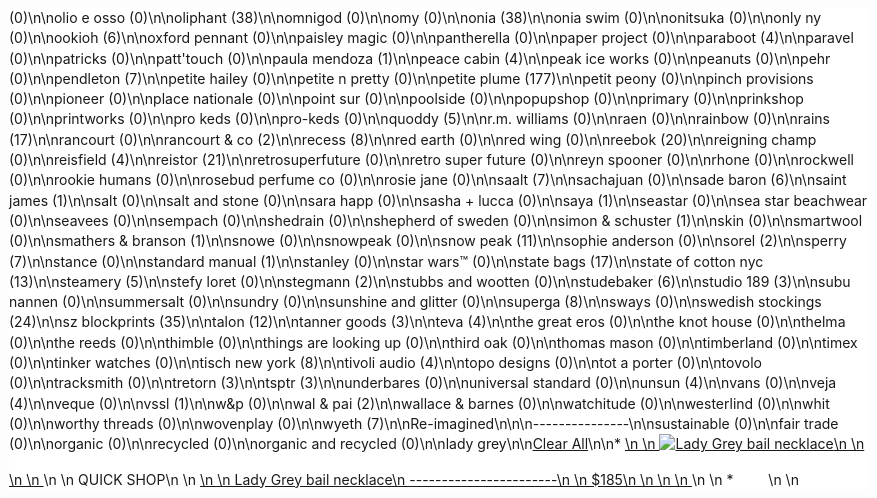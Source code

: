 (0)\n\nolio e osso (0)\n\n[](/all/?brand=LADY%20GREY,OLIPHANT&crawl=no)oliphant (38)\n\nomnigod (0)\n\nomy (0)\n\n[](/all/?brand=LADY%20GREY,ONIA&crawl=no)onia (38)\n\nonia swim (0)\n\nonitsuka (0)\n\nonly ny (0)\n\n[](/all/?brand=LADY%20GREY,OOKIOH&crawl=no)ookioh (6)\n\noxford pennant (0)\n\npaisley magic (0)\n\npantherella (0)\n\npaper project (0)\n\n[](/all/?brand=LADY%20GREY,PARABOOT&crawl=no)paraboot (4)\n\nparavel (0)\n\npatricks (0)\n\npatt'touch (0)\n\n[](/all/?brand=LADY%20GREY,PAULA%20MENDOZA&crawl=no)paula mendoza (1)\n\n[](/all/?brand=LADY%20GREY,PEACE%20CABIN&crawl=no)peace cabin (4)\n\npeak ice works (0)\n\npeanuts (0)\n\npehr (0)\n\n[](/all/?brand=LADY%20GREY,PENDLETON&crawl=no)pendleton (7)\n\npetite hailey (0)\n\npetite n pretty (0)\n\n[](/all/?brand=LADY%20GREY,PETITE%20PLUME&crawl=no)petite plume (177)\n\npetit peony (0)\n\npinch provisions (0)\n\npioneer (0)\n\nplace nationale (0)\n\npoint sur (0)\n\npoolside (0)\n\npopupshop (0)\n\nprimary (0)\n\nprinkshop (0)\n\nprintworks (0)\n\npro keds (0)\n\npro-keds (0)\n\n[](/all/?brand=LADY%20GREY,QUODDY&crawl=no)quoddy (5)\n\nr.m. williams (0)\n\nraen (0)\n\nrainbow (0)\n\n[](/all/?brand=LADY%20GREY,RAINS&crawl=no)rains (17)\n\nrancourt (0)\n\n[](/all/?brand=LADY%20GREY,RANCOURT%20%26%20CO&crawl=no)rancourt & co (2)\n\n[](/all/?brand=LADY%20GREY,RECESS&crawl=no)recess (8)\n\nred earth (0)\n\nred wing (0)\n\n[](/all/?brand=LADY%20GREY,REEBOK&crawl=no)reebok (20)\n\nreigning champ (0)\n\n[](/all/?brand=LADY%20GREY,REISFIELD&crawl=no)reisfield (4)\n\n[](/all/?brand=LADY%20GREY,REISTOR&crawl=no)reistor (21)\n\nretrosuperfuture (0)\n\nretro super future (0)\n\nreyn spooner (0)\n\nrhone (0)\n\nrockwell (0)\n\nrookie humans (0)\n\nrosebud perfume co (0)\n\nrosie jane (0)\n\n[](/all/?brand=LADY%20GREY,SAALT&crawl=no)saalt (7)\n\nsachajuan (0)\n\n[](/all/?brand=LADY%20GREY,SADE%20BARON&crawl=no)sade baron (6)\n\n[](/all/?brand=LADY%20GREY,SAINT%20JAMES&crawl=no)saint james (1)\n\nsalt (0)\n\nsalt and stone (0)\n\nsara happ (0)\n\nsasha + lucca (0)\n\n[](/all/?brand=LADY%20GREY,SAYA&crawl=no)saya (1)\n\nseastar (0)\n\nsea star beachwear (0)\n\nseavees (0)\n\nsempach (0)\n\nshedrain (0)\n\nshepherd of sweden (0)\n\n[](/all/?brand=LADY%20GREY,SIMON%20%26%20SCHUSTER&crawl=no)simon & schuster (1)\n\nskin (0)\n\nsmartwool (0)\n\n[](/all/?brand=LADY%20GREY,SMATHERS%20%26%20BRANSON&crawl=no)smathers & branson (1)\n\nsnowe (0)\n\nsnowpeak (0)\n\n[](/all/?brand=LADY%20GREY,SNOW%20PEAK&crawl=no)snow peak (11)\n\nsophie anderson (0)\n\n[](/all/?brand=LADY%20GREY,SOREL&crawl=no)sorel (2)\n\n[](/all/?brand=LADY%20GREY,SPERRY&crawl=no)sperry (7)\n\nstance (0)\n\n[](/all/?brand=LADY%20GREY,STANDARD%20MANUAL&crawl=no)standard manual (1)\n\nstanley (0)\n\nstar wars™ (0)\n\n[](/all/?brand=LADY%20GREY,STATE%20BAGS&crawl=no)state bags (17)\n\n[](/all/?brand=LADY%20GREY,STATE%20OF%20COTTON%20NYC&crawl=no)state of cotton nyc (13)\n\n[](/all/?brand=LADY%20GREY,STEAMERY&crawl=no)steamery (5)\n\nstefy loret (0)\n\n[](/all/?brand=LADY%20GREY,STEGMANN&crawl=no)stegmann (2)\n\nstubbs and wootten (0)\n\n[](/all/?brand=LADY%20GREY,STUDEBAKER&crawl=no)studebaker (6)\n\n[](/all/?brand=LADY%20GREY,STUDIO%20189&crawl=no)studio 189 (3)\n\nsubu nannen (0)\n\nsummersalt (0)\n\nsundry (0)\n\nsunshine and glitter (0)\n\n[](/all/?brand=LADY%20GREY,SUPERGA&crawl=no)superga (8)\n\nsways (0)\n\n[](/all/?brand=LADY%20GREY,SWEDISH%20STOCKINGS&crawl=no)swedish stockings (24)\n\n[](/all/?brand=LADY%20GREY,SZ%20BLOCKPRINTS&crawl=no)sz blockprints (35)\n\n[](/all/?brand=LADY%20GREY,TALON&crawl=no)talon (12)\n\n[](/all/?brand=LADY%20GREY,TANNER%20GOODS&crawl=no)tanner goods (3)\n\n[](/all/?brand=LADY%20GREY,TEVA&crawl=no)teva (4)\n\nthe great eros (0)\n\nthe knot house (0)\n\nthelma (0)\n\nthe reeds (0)\n\nthimble (0)\n\nthings are looking up (0)\n\nthird oak (0)\n\nthomas mason (0)\n\ntimberland (0)\n\ntimex (0)\n\ntinker watches (0)\n\n[](/all/?brand=LADY%20GREY,TISCH%20NEW%20YORK&crawl=no)tisch new york (8)\n\n[](/all/?brand=LADY%20GREY,TIVOLI%20AUDIO&crawl=no)tivoli audio (4)\n\ntopo designs (0)\n\ntot a porter (0)\n\ntovolo (0)\n\ntracksmith (0)\n\n[](/all/?brand=LADY%20GREY,TRETORN&crawl=no)tretorn (3)\n\n[](/all/?brand=LADY%20GREY,TSPTR&crawl=no)tsptr (3)\n\nunderbares (0)\n\nuniversal standard (0)\n\n[](/all/?brand=LADY%20GREY,UNSUN&crawl=no)unsun (4)\n\nvans (0)\n\n[](/all/?brand=LADY%20GREY,VEJA&crawl=no)veja (4)\n\nveque (0)\n\n[](/all/?brand=LADY%20GREY,VSSL&crawl=no)vssl (1)\n\nw&p (0)\n\n[](/all/?brand=LADY%20GREY,WAL%20%26%20PAI&crawl=no)wal & pai (2)\n\nwallace & barnes (0)\n\nwatchitude (0)\n\nwesterlind (0)\n\nwhit (0)\n\nworthy threads (0)\n\nwovenplay (0)\n\n[](/all/?brand=LADY%20GREY,WYETH&crawl=no)wyeth (7)\n\nRe-imagined\n\n\n---------------\n\nsustainable (0)\n\nfair trade (0)\n\norganic (0)\n\nrecycled (0)\n\norganic and recycled (0)\n\nlady grey[](/all/?crawl=no)\n\n[Clear All](/all/?crawl=no)\n\n*   [\n    \n    ![ Lady Grey bail necklace](https://www.jcrew.com/s7-img-facade/N3408_EC7246?hei=640&crop=0,0,512,0)\n    \n    \n    \n    ](/p/womens/categories/accessories/jewelry/metals/lady-grey-bail-necklace/N3408?display=standard&fit=Classic&color_name=gold&colorProductCode=N3408)\n    \n    QUICK SHOP\n    \n    [\n    \n    Lady Grey bail necklace\n    -----------------------\n    \n    $185\n    \n    \n    \n    ](/p/womens/categories/accessories/jewelry/metals/lady-grey-bail-necklace/N3408?display=standard&fit=Classic&color_name=gold&colorProductCode=N3408)\n    \n    *   ![](data:image/svg+xml,%3csvg%20xmlns=%27http://www.w3.org/2000/svg%27%20version=%271.1%27%20width=%2730%27%20height=%2730%27/%3e)![SILVER](data:image/gif;base64,R0lGODlhAQABAIAAAAAAAP///yH5BAEAAAAALAAAAAABAAEAAAIBRAA7)\n        \n